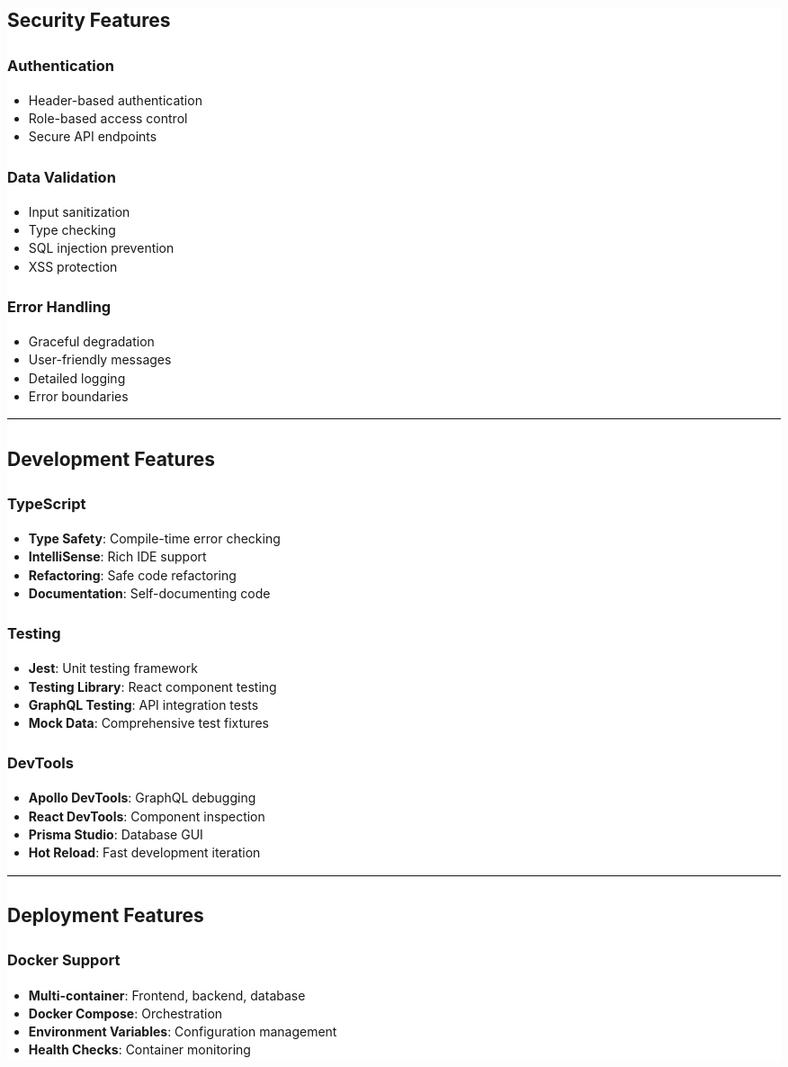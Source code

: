 
## Security Features

### Authentication
- Header-based authentication
- Role-based access control
- Secure API endpoints

### Data Validation
- Input sanitization
- Type checking
- SQL injection prevention
- XSS protection

### Error Handling
- Graceful degradation
- User-friendly messages
- Detailed logging
- Error boundaries

---

## Development Features

### TypeScript
- **Type Safety**: Compile-time error checking
- **IntelliSense**: Rich IDE support
- **Refactoring**: Safe code refactoring
- **Documentation**: Self-documenting code

### Testing
- **Jest**: Unit testing framework
- **Testing Library**: React component testing
- **GraphQL Testing**: API integration tests
- **Mock Data**: Comprehensive test fixtures

### DevTools
- **Apollo DevTools**: GraphQL debugging
- **React DevTools**: Component inspection
- **Prisma Studio**: Database GUI
- **Hot Reload**: Fast development iteration

---

## Deployment Features

### Docker Support
- **Multi-container**: Frontend, backend, database
- **Docker Compose**: Orchestration
- **Environment Variables**: Configuration management
- **Health Checks**: Container monitoring
